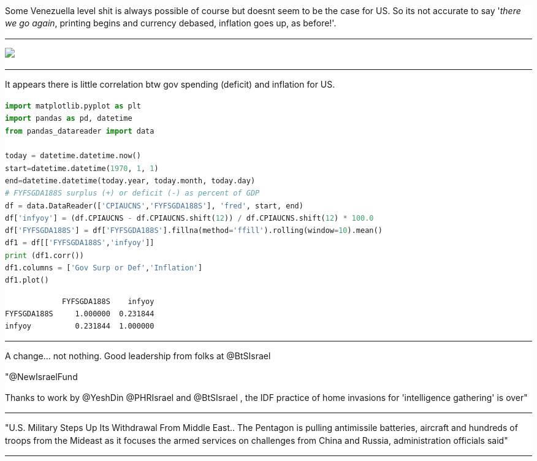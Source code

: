 
Some Venezuella level shit is always possible of course but doesnt
seem to be the case for US. So its not accurate to say '*there we go
again*, printing begins and currency debased, inflation goes up, as
before!'.

---

<img width="340" src="https://pbs.twimg.com/media/E4WaZFuXIAE5YLO?format=png&name=small"/>

---

It appears there is little correlation btw gov spending (deficit) and
inflation for US.


```python
import matplotlib.pyplot as plt
import pandas as pd, datetime
from pandas_datareader import data

today = datetime.datetime.now()
start=datetime.datetime(1970, 1, 1)
end=datetime.datetime(today.year, today.month, today.day)
# FYFSGDA188S surplus (+) or deficit (-) as percent of GDP
df = data.DataReader(['CPIAUCNS','FYFSGDA188S'], 'fred', start, end)
df['infyoy'] = (df.CPIAUCNS - df.CPIAUCNS.shift(12)) / df.CPIAUCNS.shift(12) * 100.0
df['FYFSGDA188S'] = df['FYFSGDA188S'].fillna(method='ffill').rolling(window=10).mean()
df1 = df[['FYFSGDA188S','infyoy']]
print (df1.corr())
df1.columns = ['Gov Surp or Def','Inflation']
df1.plot()
```

```text
             FYFSGDA188S    infyoy
FYFSGDA188S     1.000000  0.231844
infyoy          0.231844  1.000000
```

---

A change... not nothing. Good leadership from folks at @BtSIsrael

"@NewIsraelFund

Thanks to work by @YeshDin @PHRIsrael and @BtSIsrael , the IDF
practice of home invasions for 'intelligence gathering' is over"

---

"U.S. Military Steps Up Its Withdrawal From Middle East.. The Pentagon
is pulling antimissile batteries, aircraft and hundreds of troops from
the Mideast as it focuses the armed services on challenges from China
and Russia, administration officials said"

---
